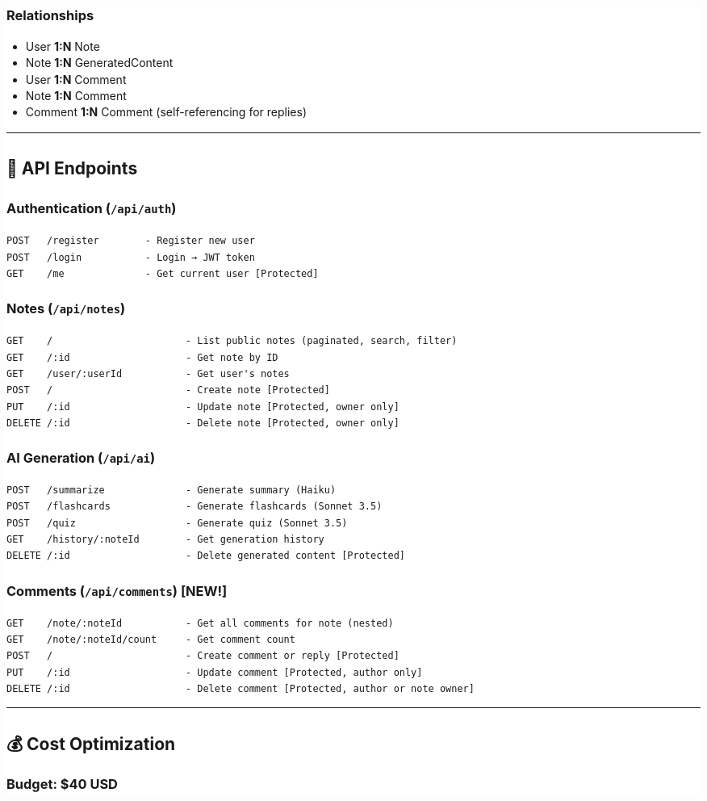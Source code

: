 ### Relationships
- User **1:N** Note
- Note **1:N** GeneratedContent
- User **1:N** Comment
- Note **1:N** Comment
- Comment **1:N** Comment (self-referencing for replies)

---

## 🔌 API Endpoints

### Authentication (`/api/auth`)
```
POST   /register        - Register new user
POST   /login           - Login → JWT token
GET    /me              - Get current user [Protected]
```

### Notes (`/api/notes`)
```
GET    /                       - List public notes (paginated, search, filter)
GET    /:id                    - Get note by ID
GET    /user/:userId           - Get user's notes
POST   /                       - Create note [Protected]
PUT    /:id                    - Update note [Protected, owner only]
DELETE /:id                    - Delete note [Protected, owner only]
```

### AI Generation (`/api/ai`)
```
POST   /summarize              - Generate summary (Haiku)
POST   /flashcards             - Generate flashcards (Sonnet 3.5)
POST   /quiz                   - Generate quiz (Sonnet 3.5)
GET    /history/:noteId        - Get generation history
DELETE /:id                    - Delete generated content [Protected]
```

### Comments (`/api/comments`) **[NEW!]**
```
GET    /note/:noteId           - Get all comments for note (nested)
GET    /note/:noteId/count     - Get comment count
POST   /                       - Create comment or reply [Protected]
PUT    /:id                    - Update comment [Protected, author only]
DELETE /:id                    - Delete comment [Protected, author or note owner]
```

---

## 💰 Cost Optimization

### Budget: $40 USD
